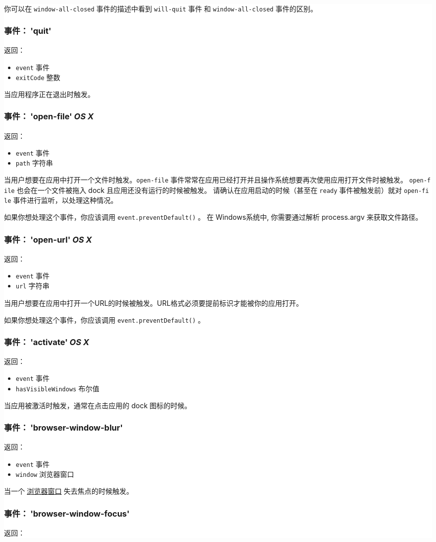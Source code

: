 你可以在 `window-all-closed` 事件的描述中看到 `will-quit` 事件
和 `window-all-closed` 事件的区别。

### 事件： 'quit'
返回：

* `event` 事件
* `exitCode` 整数

当应用程序正在退出时触发。

### 事件： 'open-file' _OS X_

返回：

* `event` 事件
* `path` 字符串

当用户想要在应用中打开一个文件时触发。`open-file` 事件常常在应用已经打开并且操作系统想要再次使用应用打开文件时被触发。
 `open-file` 也会在一个文件被拖入 dock 且应用还没有运行的时候被触发。
请确认在应用启动的时候（甚至在 `ready` 事件被触发前）就对 `open-file` 事件进行监听，以处理这种情况。

如果你想处理这个事件，你应该调用 `event.preventDefault()` 。
在 Windows系统中, 你需要通过解析 process.argv 来获取文件路径。
### 事件： 'open-url' _OS X_

返回：

* `event` 事件
* `url` 字符串

当用户想要在应用中打开一个URL的时候被触发。URL格式必须要提前标识才能被你的应用打开。

如果你想处理这个事件，你应该调用 `event.preventDefault()` 。

### 事件： 'activate' _OS X_

返回：

* `event` 事件
* `hasVisibleWindows` 布尔值

当应用被激活时触发，通常在点击应用的 dock 图标的时候。

### 事件： 'browser-window-blur'

返回：

* `event` 事件
* `window` 浏览器窗口

当一个 [浏览器窗口](browser-window.md) 失去焦点的时候触发。

### 事件： 'browser-window-focus'

返回：
